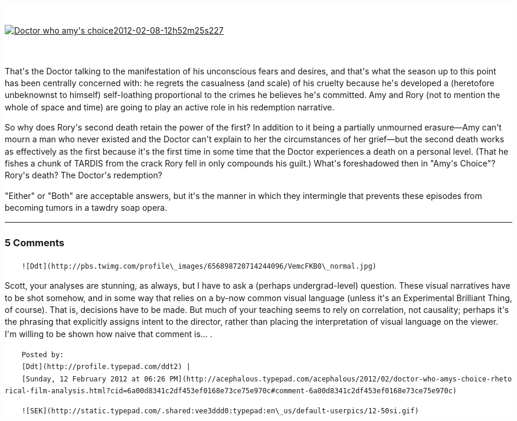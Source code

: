  

[![Doctor who amy's choice2012-02-08-12h52m25s227](http://acephalous.typepad.com/.a/6a00d8341c2df453ef016761fddcd4970b-500wi "Doctor who amy's choice2012-02-08-12h52m25s227")](http://acephalous.typepad.com/.a/6a00d8341c2df453ef016761fddcd4970b-popup)

 

That's the Doctor talking to the manifestation of his unconscious fears and desires, and that's what the season up to this point has been centrally concerned with: he regrets the casualness (and scale) of his cruelty because he's developed a (heretofore unbeknownst to himself) self-loathing proportional to the crimes he believes he's committed. Amy and Rory (not to mention the whole of space and time) are going to play an active role in his redemption narrative.

So why does Rory's second death retain the power of the first? In addition to it being a partially unmourned erasure—Amy can't mourn a man who never existed and the Doctor can't explain to her the circumstances of her grief—but the second death works as effectively as the first because it's the first time in some time that the Doctor experiences a death on a personal level. (That he fishes a chunk of TARDIS from the crack Rory fell in only compounds his guilt.) What's foreshadowed then in "Amy's Choice"? Rory's death? The Doctor's redemption?

"Either" or "Both" are acceptable answers, but it's the manner in which they intermingle that prevents these episodes from becoming tumors in a tawdry soap opera.

			

* * *

### 5 Comments 

		

                
[]()

	

		![Ddt](http://pbs.twimg.com/profile\_images/656898720714244096/VemcFKB0\_normal.jpg)
	

	

		

Scott, your analyses are stunning, as always, but I have to ask a (perhaps undergrad-level) question. These visual narratives have to be shot somehow, and in some way that relies on a by-now common visual language (unless it's an Experimental Brilliant Thing, of course). That is, decisions have to be made. But much of your teaching seems to rely on correlation, not causality; perhaps it's the phrasing that explicitly assigns intent to the director, rather than placing the interpretation of visual language on the viewer. I'm willing to be shown how naive that comment is... . 

	

		Posted by:
		[Ddt](http://profile.typepad.com/ddt2) |
		[Sunday, 12 February 2012 at 06:26 PM](http://acephalous.typepad.com/acephalous/2012/02/doctor-who-amys-choice-rhetorical-film-analysis.html?cid=6a00d8341c2df453ef0168e73ce75e970c#comment-6a00d8341c2df453ef0168e73ce75e970c)

[]()

	

		![SEK](http://static.typepad.com/.shared:vee3ddd0:typepad:en\_us/default-userpics/12-50si.gif)
	